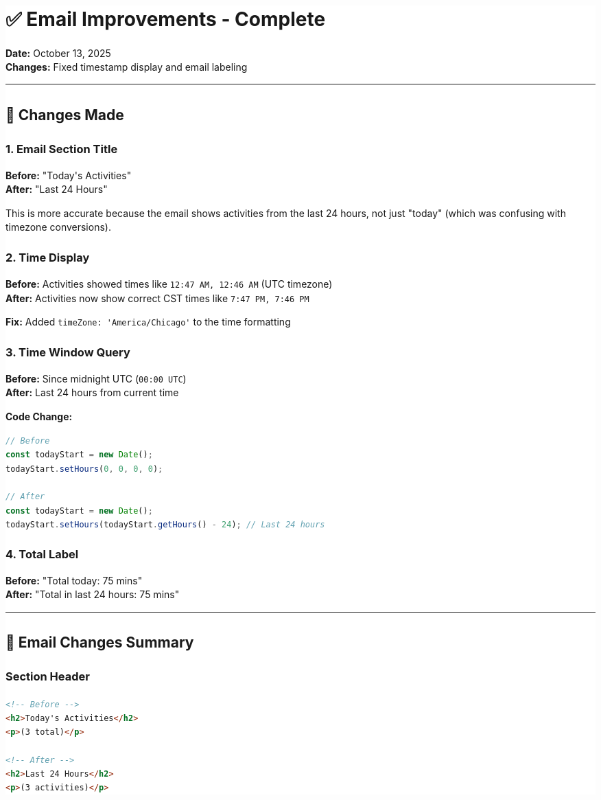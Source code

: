 # ✅ Email Improvements - Complete

**Date:** October 13, 2025  
**Changes:** Fixed timestamp display and email labeling

---

## 🎯 Changes Made

### 1. Email Section Title
**Before:** "Today's Activities"  
**After:** "Last 24 Hours"

This is more accurate because the email shows activities from the last 24 hours, not just "today" (which was confusing with timezone conversions).

### 2. Time Display
**Before:** Activities showed times like `12:47 AM, 12:46 AM` (UTC timezone)  
**After:** Activities now show correct CST times like `7:47 PM, 7:46 PM`

**Fix:** Added `timeZone: 'America/Chicago'` to the time formatting

### 3. Time Window Query
**Before:** Since midnight UTC (`00:00 UTC`)  
**After:** Last 24 hours from current time

**Code Change:**
```javascript
// Before
const todayStart = new Date();
todayStart.setHours(0, 0, 0, 0);

// After
const todayStart = new Date();
todayStart.setHours(todayStart.getHours() - 24); // Last 24 hours
```

### 4. Total Label
**Before:** "Total today: 75 mins"  
**After:** "Total in last 24 hours: 75 mins"

---

## 📧 Email Changes Summary

### Section Header
```html
<!-- Before -->
<h2>Today's Activities</h2>
<p>(3 total)</p>

<!-- After -->
<h2>Last 24 Hours</h2>
<p>(3 activities)</p>
```
